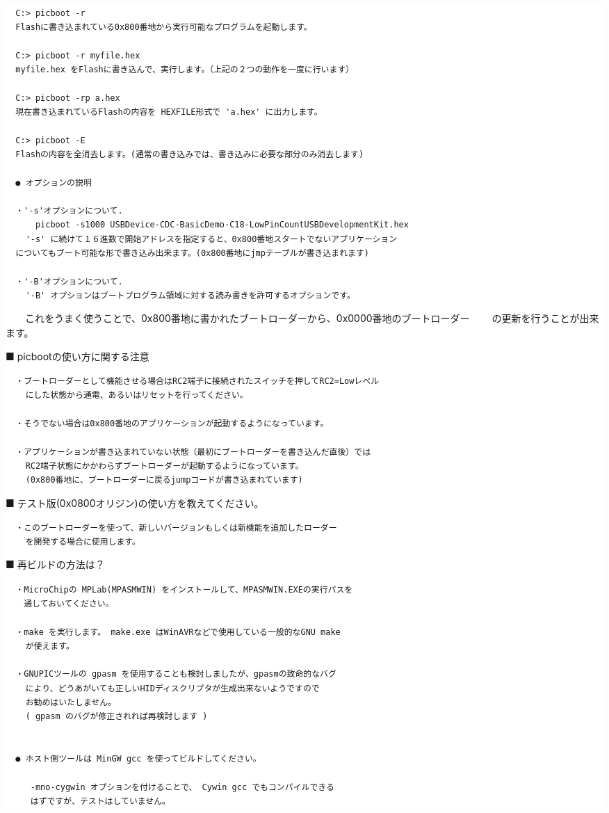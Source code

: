 	  C:> picboot -r
	  Flashに書き込まれている0x800番地から実行可能なプログラムを起動します。

	  C:> picboot -r myfile.hex
	  myfile.hex をFlashに書き込んで、実行します。（上記の２つの動作を一度に行います）

	  C:> picboot -rp a.hex
	  現在書き込まれているFlashの内容を HEXFILE形式で 'a.hex' に出力します。

	  C:> picboot -E
	  Flashの内容を全消去します。(通常の書き込みでは、書き込みに必要な部分のみ消去します)

	  ● オプションの説明

	  ・'-s'オプションについて.
	      picboot -s1000 USBDevice-CDC-BasicDemo-C18-LowPinCountUSBDevelopmentKit.hex
	    '-s' に続けて１６進数で開始アドレスを指定すると、0x800番地スタートでないアプリケーション
	  についてもブート可能な形で書き込み出来ます。(0x800番地にjmpテーブルが書き込まれます)

	  ・'-B'オプションについて.
	    '-B' オプションはブートプログラム領域に対する読み書きを許可するオプションです。
　　これをうまく使うことで、0x800番地に書かれたブートローダーから、0x0000番地のブートローダー
　　の更新を行うことが出来ます。

■ picbootの使い方に関する注意

	  ・ブートローダーとして機能させる場合はRC2端子に接続されたスイッチを押してRC2=Lowレベル
	    にした状態から通電、あるいはリセットを行ってください。

	  ・そうでない場合は0x800番地のアプリケーションが起動するようになっています。

	  ・アプリケーションが書き込まれていない状態（最初にブートローダーを書き込んだ直後）では
	    RC2端子状態にかかわらずブートローダーが起動するようになっています。
	    (0x800番地に、ブートローダーに戻るjumpコードが書き込まれています)



■ テスト版(0x0800オリジン)の使い方を教えてください。

	  ・このブートローダーを使って、新しいバージョンもしくは新機能を追加したローダー
	    を開発する場合に使用します。



■ 再ビルドの方法は？

	  ・MicroChipの MPLab(MPASMWIN) をインストールして、MPASMWIN.EXEの実行パスを
	  　通しておいてください。

	  ・make を実行します。 make.exe はWinAVRなどで使用している一般的なGNU make 
	    が使えます。

	  ・GNUPICツールの gpasm を使用することも検討しましたが、gpasmの致命的なバグ
	    により、どうあがいても正しいHIDディスクリプタが生成出来ないようですので
	    お勧めはいたしません。
	    ( gpasm のバグが修正されれば再検討します )


	  ● ホスト側ツールは MinGW gcc を使ってビルドしてください。

	     -mno-cygwin オプションを付けることで、 Cywin gcc でもコンパイルできる
	     はずですが、テストはしていません。
